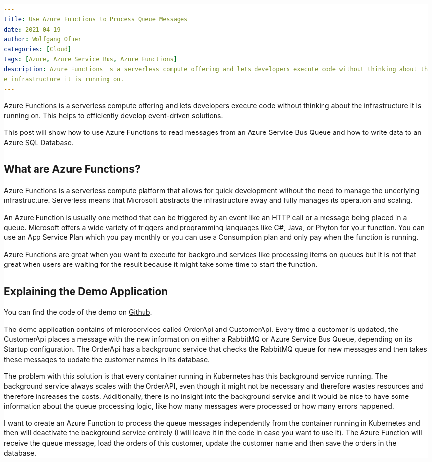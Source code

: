```yaml
---
title: Use Azure Functions to Process Queue Messages
date: 2021-04-19
author: Wolfgang Ofner
categories: [Cloud]
tags: [Azure, Azure Service Bus, Azure Functions]
description: Azure Functions is a serverless compute offering and lets developers execute code without thinking about the infrastructure it is running on.
---
```


Azure Functions is a serverless compute offering and lets developers execute code without thinking about the infrastructure it is running on. This helps to efficiently develop event-driven solutions.

This post will show how to use Azure Functions to read messages from an Azure Service Bus Queue and how to write data to an Azure SQL Database.

## What are Azure Functions?

Azure Functions is a serverless compute platform that allows for quick development without the need to manage the underlying infrastructure. Serverless means that Microsoft abstracts the infrastructure away and fully manages its operation and scaling.

An Azure Function is usually one method that can be triggered by an event like an HTTP call or a message being placed in a queue. Microsoft offers a wide variety of triggers and programming languages like C#, Java, or Phyton for your function. You can use an App Service Plan which you pay monthly or you can use a Consumption plan and only pay when the function is running. 

Azure Functions are great when you want to execute for background services like processing items on queues but it is not that great when users are waiting for the result because it might take some time to start the function. 

## Explaining the Demo Application

You can find the code of the demo on <a href="https://github.com/WolfgangOfner/MicroserviceDemo" target="_blank" rel="noopener noreferrer">Github</a>.

The demo application contains of microservices called OrderApi and CustomerApi. Every time a customer is updated, the CustomerApi places a message with the new information on either a RabbitMQ or Azure Service Bus Queue, depending on its Startup configuration. The OrderApi has a background service that checks the RabbitMQ queue for new messages and then takes these messages to update the customer names in its database.

The problem with this solution is that every container running in Kubernetes has this background service running. The background service always scales with the OrderAPI, even though it might not be necessary and therefore wastes resources and therefore increases the costs. Additionally, there is no insight into the background service and it would be nice to have some information about the queue processing logic, like how many messages were processed or how many errors happened.

I want to create an Azure Function to process the queue messages independently from the container running in Kubernetes and then will deactivate the background service entirely (I will leave it in the code in case you want to use it). The Azure Function will receive the queue message, load the orders of this customer, update the customer name and then save the orders in the database.
